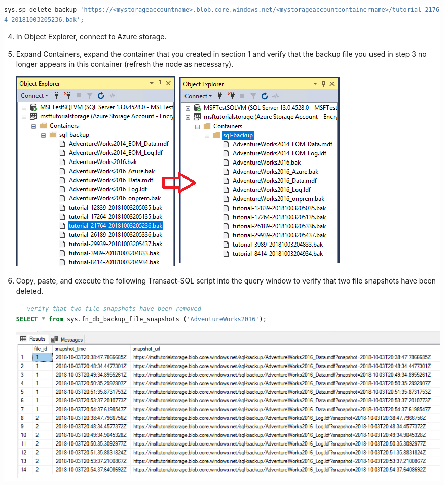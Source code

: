   ```sql
  sys.sp_delete_backup 'https://<mystorageaccountname>.blob.core.windows.net/<mystorageaccountcontainername>/tutorial-21764-20181003205236.bak';  
  ```  
  
4.  In Object Explorer, connect to Azure storage.  
5.  Expand Containers, expand the container that you created in section 1 and verify that the backup file you used in step 3 no longer appears in this container (refresh the node as necessary).  
  
    ![Azure container showing the deletion of the log backup blob](media/tutorial-use-azure-blob-storage-service-with-sql-server-2016/deleted-backup-snapshot.png)
  
6.  Copy, paste, and execute the following Transact-SQL script into the query window to verify that two file snapshots have been deleted.  
  
    ```sql  
    -- verify that two file snapshots have been removed  
    SELECT * from sys.fn_db_backup_file_snapshots ('AdventureWorks2016');   
    ```  
    ![Results pane showing 2 file snapshots deleted](media/tutorial-use-azure-blob-storage-service-with-sql-server-2016/results-of-two-deleted-snapshot-files.png)
